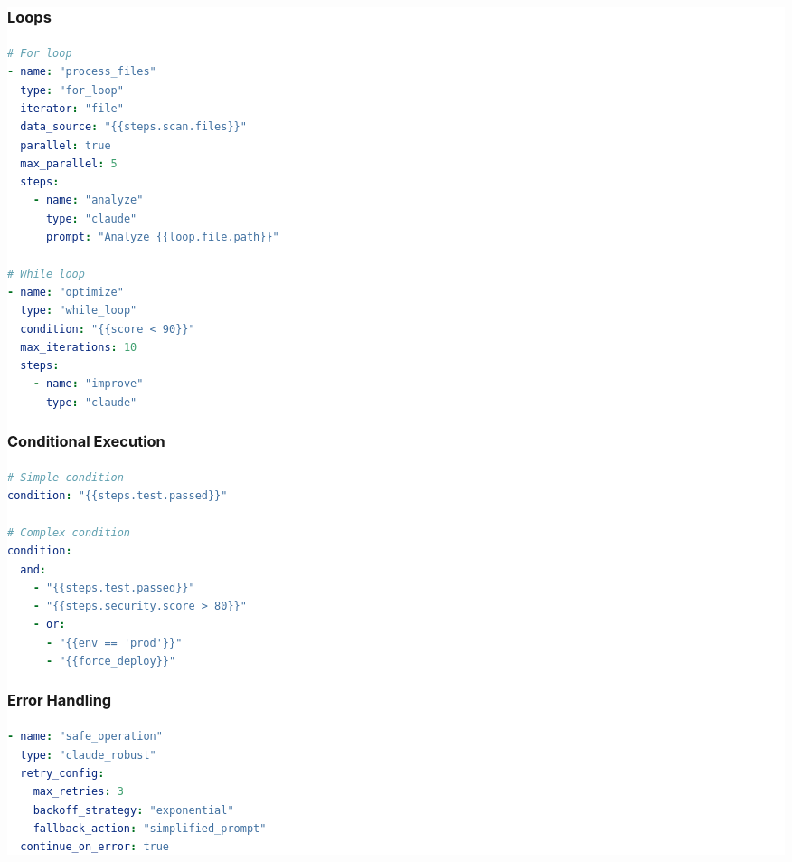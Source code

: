 ### Loops

```yaml
# For loop
- name: "process_files"
  type: "for_loop"
  iterator: "file"
  data_source: "{{steps.scan.files}}"
  parallel: true
  max_parallel: 5
  steps:
    - name: "analyze"
      type: "claude"
      prompt: "Analyze {{loop.file.path}}"

# While loop
- name: "optimize"
  type: "while_loop"
  condition: "{{score < 90}}"
  max_iterations: 10
  steps:
    - name: "improve"
      type: "claude"
```

### Conditional Execution

```yaml
# Simple condition
condition: "{{steps.test.passed}}"

# Complex condition
condition:
  and:
    - "{{steps.test.passed}}"
    - "{{steps.security.score > 80}}"
    - or:
      - "{{env == 'prod'}}"
      - "{{force_deploy}}"
```

### Error Handling

```yaml
- name: "safe_operation"
  type: "claude_robust"
  retry_config:
    max_retries: 3
    backoff_strategy: "exponential"
    fallback_action: "simplified_prompt"
  continue_on_error: true
```
